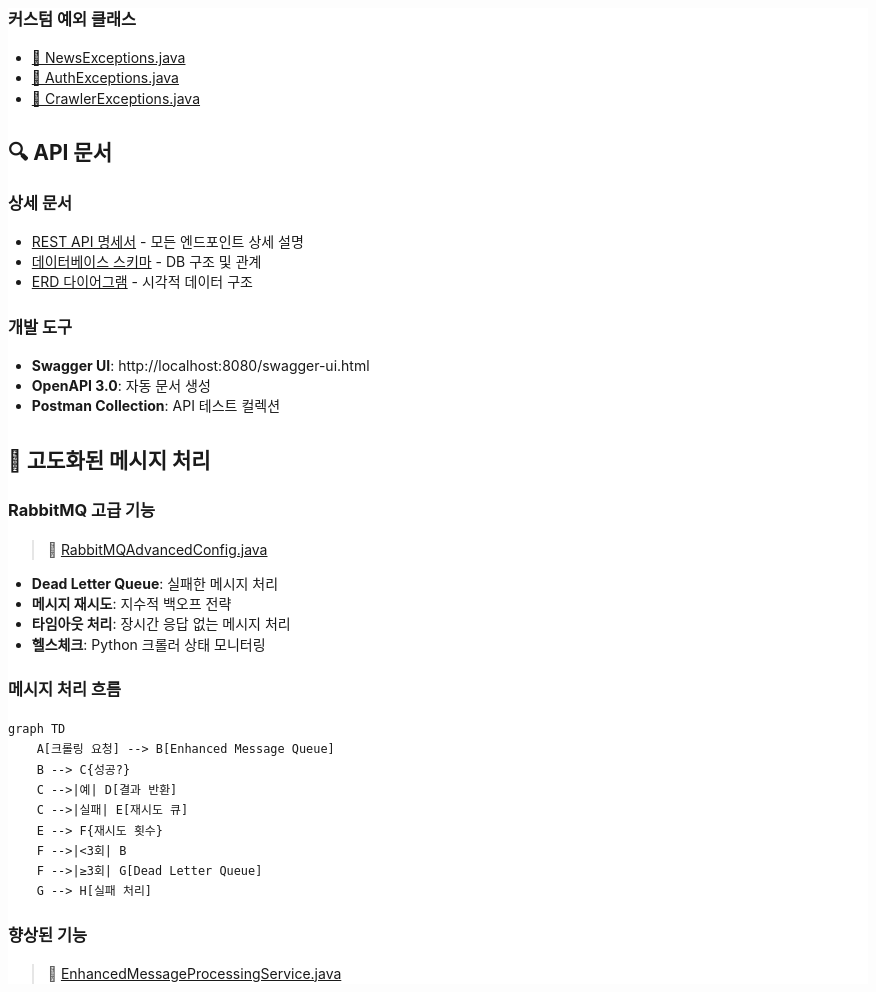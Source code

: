 ```json
```

### 커스텀 예외 클래스
- [📁 NewsExceptions.java](src/main/java/com/commonground/be/global/application/exception/NewsExceptions.java)
- [📁 AuthExceptions.java](src/main/java/com/commonground/be/global/application/exception/AuthExceptions.java)
- [📁 CrawlerExceptions.java](src/main/java/com/commonground/be/global/application/exception/CrawlerExceptions.java)

## 🔍 API 문서

### 상세 문서
- [REST API 명세서](rest-api.md) - 모든 엔드포인트 상세 설명
- [데이터베이스 스키마](schema.md) - DB 구조 및 관계
- [ERD 다이어그램](mermaid.md) - 시각적 데이터 구조

### 개발 도구
- **Swagger UI**: http://localhost:8080/swagger-ui.html
- **OpenAPI 3.0**: 자동 문서 생성
- **Postman Collection**: API 테스트 컬렉션

## 🚀 고도화된 메시지 처리

### RabbitMQ 고급 기능
> 📁 [RabbitMQAdvancedConfig.java](src/main/java/com/commonground/be/global/infrastructure/config/RabbitMQAdvancedConfig.java)

- **Dead Letter Queue**: 실패한 메시지 처리
- **메시지 재시도**: 지수적 백오프 전략
- **타임아웃 처리**: 장시간 응답 없는 메시지 처리
- **헬스체크**: Python 크롤러 상태 모니터링

### 메시지 처리 흐름
```mermaid
graph TD
    A[크롤링 요청] --> B[Enhanced Message Queue]
    B --> C{성공?}
    C -->|예| D[결과 반환]
    C -->|실패| E[재시도 큐]
    E --> F{재시도 횟수}
    F -->|<3회| B
    F -->|≥3회| G[Dead Letter Queue]
    G --> H[실패 처리]
```

### 향상된 기능
> 📁 [EnhancedMessageProcessingService.java](src/main/java/com/commonground/be/domain/news/service/EnhancedMessageProcessingService.java)
